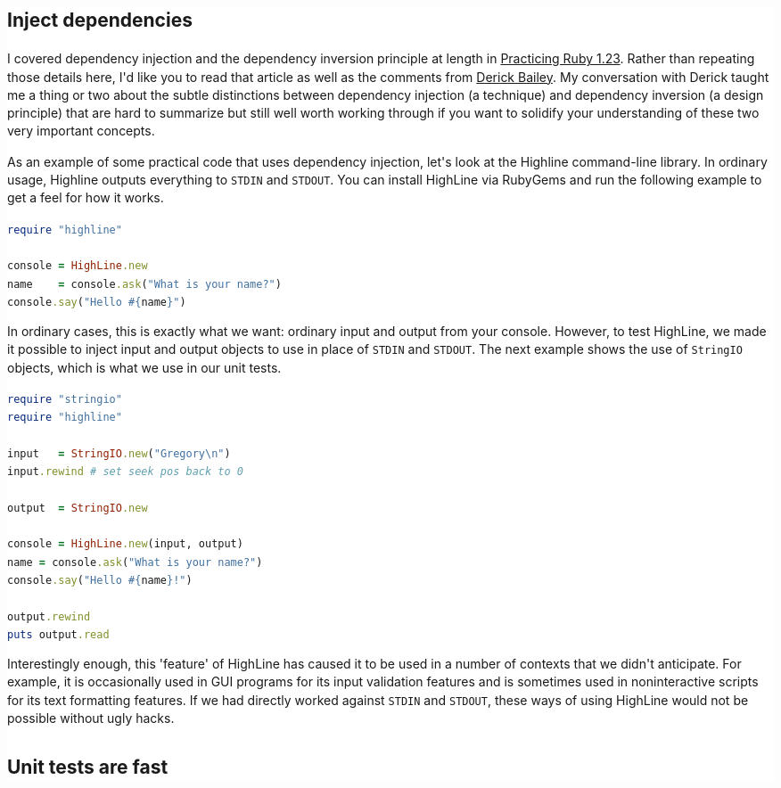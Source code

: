 ## Inject dependencies

I covered dependency injection and the dependency inversion principle at length in [Practicing Ruby 1.23](http://blog.rubybestpractices.com/posts/gregory/055-issue-23-solid-design.html). Rather than repeating those details here, I'd like you to read that article as well as the comments from [Derick Bailey](http://blog.rubybestpractices.com/posts/gregory/055-issue-23-solid-design.html#comment-317367342). My conversation with Derick taught me a thing or two about the subtle distinctions between dependency injection (a technique) and dependency inversion (a design principle) that are hard to summarize but still well worth working through if you want to solidify your understanding of these two very important concepts.

As an example of some practical code that uses dependency injection, let's look at the Highline command-line library. In ordinary usage, Highline outputs everything to `STDIN` and `STDOUT`. You can install HighLine via RubyGems and run the following example to get a feel for how it works.

```ruby
require "highline"

console = HighLine.new
name    = console.ask("What is your name?") 
console.say("Hello #{name}")
```

In ordinary cases, this is exactly what we want: ordinary input and output from your console. However, to test HighLine, we made it possible to inject input and output objects to use in place of `STDIN` and `STDOUT`. The next example shows the use of `StringIO` objects, which is what we use in our unit tests. 

```ruby
require "stringio"
require "highline"

input   = StringIO.new("Gregory\n")
input.rewind # set seek pos back to 0

output  = StringIO.new

console = HighLine.new(input, output)
name = console.ask("What is your name?")
console.say("Hello #{name}!")

output.rewind
puts output.read
```

Interestingly enough, this 'feature' of HighLine has caused it to be used in a number of contexts that we didn't anticipate. For example, it is occasionally used in GUI programs for its input validation features and is sometimes used in noninteractive scripts for its text formatting features. If we had directly worked against `STDIN` and `STDOUT`, these ways of using HighLine would not be possible without ugly hacks.

## Unit tests are fast
